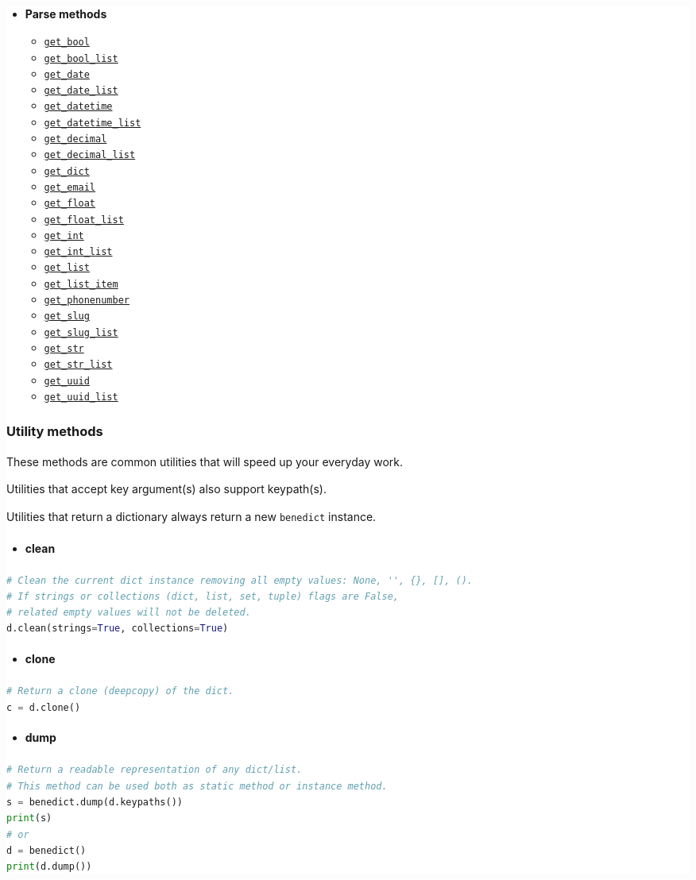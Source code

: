 -   **Parse methods**

    -   [`get_bool`](#get_bool)
    -   [`get_bool_list`](#get_bool_list)
    -   [`get_date`](#get_date)
    -   [`get_date_list`](#get_date_list)
    -   [`get_datetime`](#get_datetime)
    -   [`get_datetime_list`](#get_datetime_list)
    -   [`get_decimal`](#get_decimal)
    -   [`get_decimal_list`](#get_decimal_list)
    -   [`get_dict`](#get_dict)
    -   [`get_email`](#get_email)
    -   [`get_float`](#get_float)
    -   [`get_float_list`](#get_float_list)
    -   [`get_int`](#get_int)
    -   [`get_int_list`](#get_int_list)
    -   [`get_list`](#get_list)
    -   [`get_list_item`](#get_list_item)
    -   [`get_phonenumber`](#get_phonenumber)
    -   [`get_slug`](#get_slug)
    -   [`get_slug_list`](#get_slug_list)
    -   [`get_str`](#get_str)
    -   [`get_str_list`](#get_str_list)
    -   [`get_uuid`](#get_uuid)
    -   [`get_uuid_list`](#get_uuid_list)

### Utility methods

These methods are common utilities that will speed up your everyday work.

Utilities that accept key argument(s) also support keypath(s).

Utilities that return a dictionary always return a new `benedict` instance.

-   #### clean

```python
# Clean the current dict instance removing all empty values: None, '', {}, [], ().
# If strings or collections (dict, list, set, tuple) flags are False,
# related empty values will not be deleted.
d.clean(strings=True, collections=True)
```

-   #### clone

```python
# Return a clone (deepcopy) of the dict.
c = d.clone()
```

-   #### dump

```python
# Return a readable representation of any dict/list.
# This method can be used both as static method or instance method.
s = benedict.dump(d.keypaths())
print(s)
# or
d = benedict()
print(d.dump())
```
